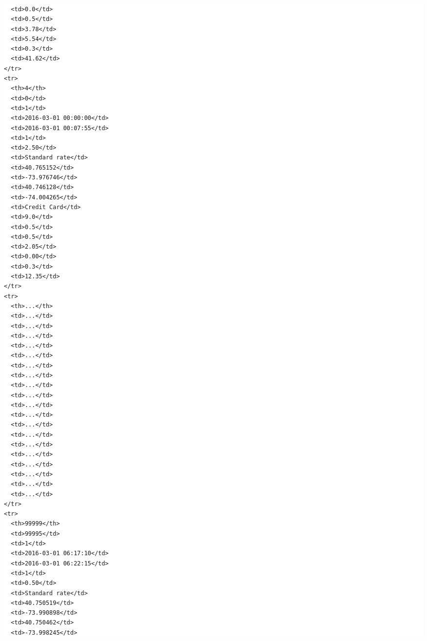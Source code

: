       <td>0.0</td>
      <td>0.5</td>
      <td>3.78</td>
      <td>5.54</td>
      <td>0.3</td>
      <td>41.62</td>
    </tr>
    <tr>
      <th>4</th>
      <td>0</td>
      <td>1</td>
      <td>2016-03-01 00:00:00</td>
      <td>2016-03-01 00:07:55</td>
      <td>1</td>
      <td>2.50</td>
      <td>Standard rate</td>
      <td>40.765152</td>
      <td>-73.976746</td>
      <td>40.746128</td>
      <td>-74.004265</td>
      <td>Credit Card</td>
      <td>9.0</td>
      <td>0.5</td>
      <td>0.5</td>
      <td>2.05</td>
      <td>0.00</td>
      <td>0.3</td>
      <td>12.35</td>
    </tr>
    <tr>
      <th>...</th>
      <td>...</td>
      <td>...</td>
      <td>...</td>
      <td>...</td>
      <td>...</td>
      <td>...</td>
      <td>...</td>
      <td>...</td>
      <td>...</td>
      <td>...</td>
      <td>...</td>
      <td>...</td>
      <td>...</td>
      <td>...</td>
      <td>...</td>
      <td>...</td>
      <td>...</td>
      <td>...</td>
      <td>...</td>
    </tr>
    <tr>
      <th>99999</th>
      <td>99995</td>
      <td>1</td>
      <td>2016-03-01 06:17:10</td>
      <td>2016-03-01 06:22:15</td>
      <td>1</td>
      <td>0.50</td>
      <td>Standard rate</td>
      <td>40.750519</td>
      <td>-73.990898</td>
      <td>40.750462</td>
      <td>-73.998245</td>